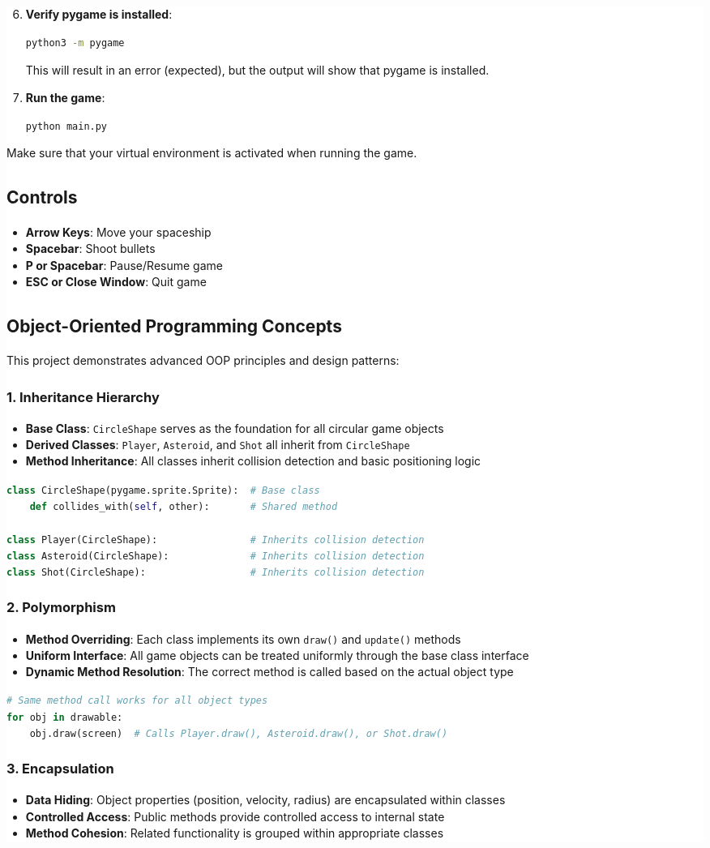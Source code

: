 6. **Verify pygame is installed**:
   ```bash
   python3 -m pygame
   ```
   This will result in an error (expected), but the output will show that pygame is installed.

7. **Run the game**:
   ```bash
   python main.py
   ```

Make sure that your virtual environment is activated when running the game.

## Controls
- **Arrow Keys**: Move your spaceship
- **Spacebar**: Shoot bullets
- **P or Spacebar**: Pause/Resume game
- **ESC or Close Window**: Quit game

## Object-Oriented Programming Concepts

This project demonstrates advanced OOP principles and design patterns:

### 1. **Inheritance Hierarchy**
- **Base Class**: `CircleShape` serves as the foundation for all circular game objects
- **Derived Classes**: `Player`, `Asteroid`, and `Shot` all inherit from `CircleShape`
- **Method Inheritance**: All classes inherit collision detection and basic positioning logic

```python
class CircleShape(pygame.sprite.Sprite):  # Base class
    def collides_with(self, other):       # Shared method

class Player(CircleShape):                # Inherits collision detection
class Asteroid(CircleShape):              # Inherits collision detection  
class Shot(CircleShape):                  # Inherits collision detection
```

### 2. **Polymorphism**
- **Method Overriding**: Each class implements its own `draw()` and `update()` methods
- **Uniform Interface**: All game objects can be treated uniformly through the base class interface
- **Dynamic Method Resolution**: The correct method is called based on the actual object type

```python
# Same method call works for all object types
for obj in drawable:
    obj.draw(screen)  # Calls Player.draw(), Asteroid.draw(), or Shot.draw()
```

### 3. **Encapsulation**
- **Data Hiding**: Object properties (position, velocity, radius) are encapsulated within classes
- **Controlled Access**: Public methods provide controlled access to internal state
- **Method Cohesion**: Related functionality is grouped within appropriate classes
